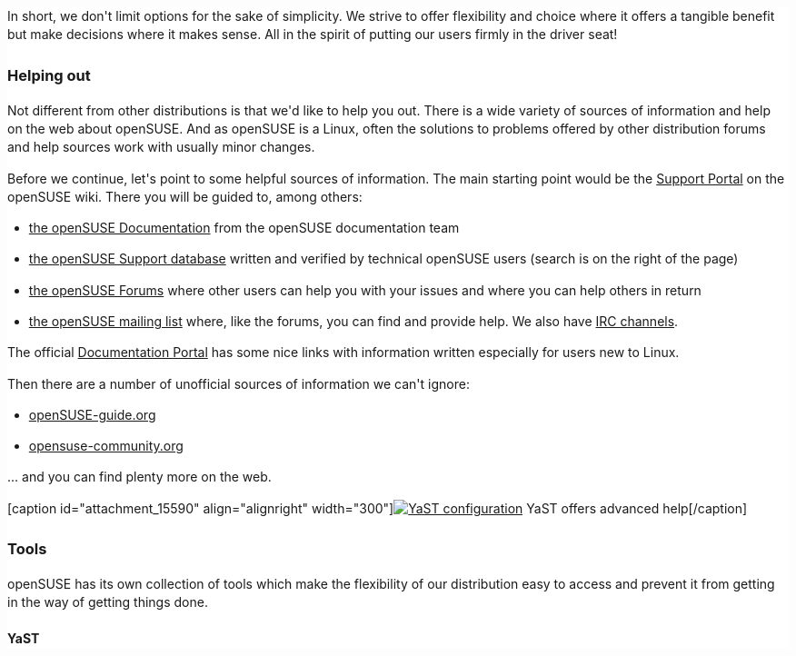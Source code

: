 In short, we don't limit options for the sake of simplicity. We strive to offer flexibility and choice where it offers a tangible benefit but make decisions where it makes sense. All in the spirit of putting our users firmly in the driver seat!



### Helping out


Not different from other distributions is that we'd like to help you out. There is a wide variety of sources of information and help on the web about openSUSE. And as openSUSE is a Linux, often the solutions to problems offered by other distribution forums and help sources work with usually minor changes.

Before we continue, let's point to some helpful sources of information. The main starting point would be the [Support Portal](https://en.opensuse.org/Portal:Support) on the openSUSE wiki. There you will be guided to, among others:




  * [the openSUSE Documentation](hhttp://doc.opensuse.org/) from the openSUSE documentation team


  * [the openSUSE Support database](https://en.opensuse.org/Portal:Support_database) written and verified by technical openSUSE users (search is on the right of the page)


  * [the openSUSE Forums](http://forum.opensuse.org) where other users can help you with your issues and where you can help others in return


  * [the openSUSE mailing list](mailto:opensuse+subscribe@opensuse.org) where, like the forums, you can find and provide help. We also have [IRC channels](https://en.opensuse.org/openSUSE:IRC_list).


The official [Documentation Portal](https://en.opensuse.org/Portal:Documentation) has some nice links with information written especially for users new to Linux.

Then there are a number of unofficial sources of information we can't ignore:




  * [openSUSE-guide.org](http://opensuse-guide.org/)


  * [opensuse-community.org](http://opensuse-community.org/)


... and you can find plenty more on the web.

[caption id="attachment_15590" align="alignright" width="300"][![YaST configuration](//news.opensuse.org/wp-content/uploads/2013/03/YaST-configuration-300x244.jpg)](//news.opensuse.org/wp-content/uploads/2013/03/YaST-configuration.jpg) YaST offers advanced help[/caption]


### Tools


openSUSE has its own collection of tools which make the flexibility of our distribution easy to access and prevent it from getting in the way of getting things done.


#### YaST
